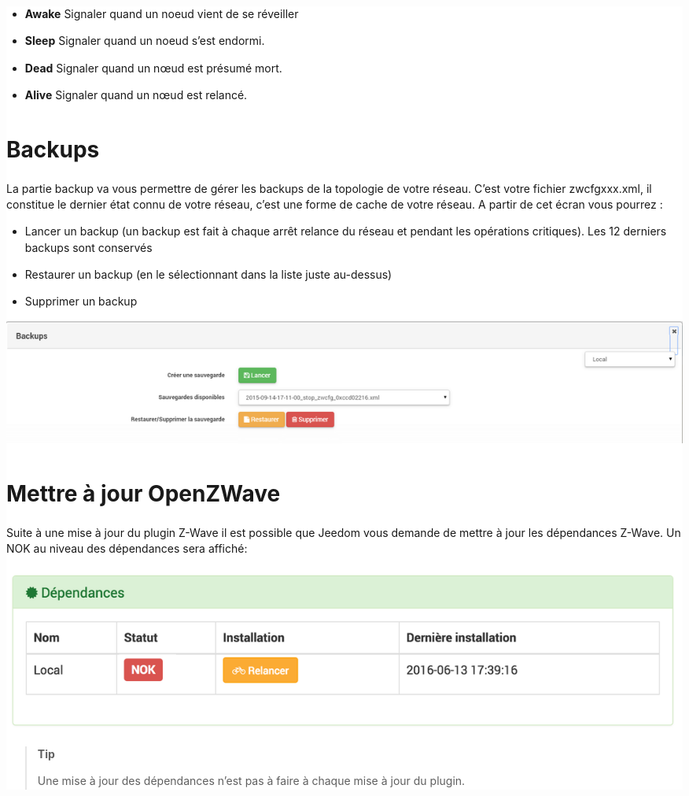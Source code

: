-   **Awake** Signaler quand un noeud vient de se réveiller

-   **Sleep** Signaler quand un noeud s’est endormi.

-   **Dead** Signaler quand un nœud est présumé mort.

-   **Alive** Signaler quand un nœud est relancé.

Backups
=======

La partie backup va vous permettre de gérer les backups de la topologie
de votre réseau. C’est votre fichier zwcfgxxx.xml, il constitue le
dernier état connu de votre réseau, c’est une forme de cache de votre
réseau. A partir de cet écran vous pourrez :

-   Lancer un backup (un backup est fait à chaque arrêt relance du
    réseau et pendant les opérations critiques). Les 12 derniers backups
    sont conservés

-   Restaurer un backup (en le sélectionnant dans la liste
    juste au-dessus)

-   Supprimer un backup

![backup01](./images/backup01.png)

Mettre à jour OpenZWave
=======================

Suite à une mise à jour du plugin Z-Wave il est possible que Jeedom vous
demande de mettre à jour les dépendances Z-Wave. Un NOK au niveau des
dépendances sera affiché:

![update01](./images/update01.png)

> **Tip**
>
> Une mise à jour des dépendances n’est pas à faire à chaque mise à jour
> du plugin.
